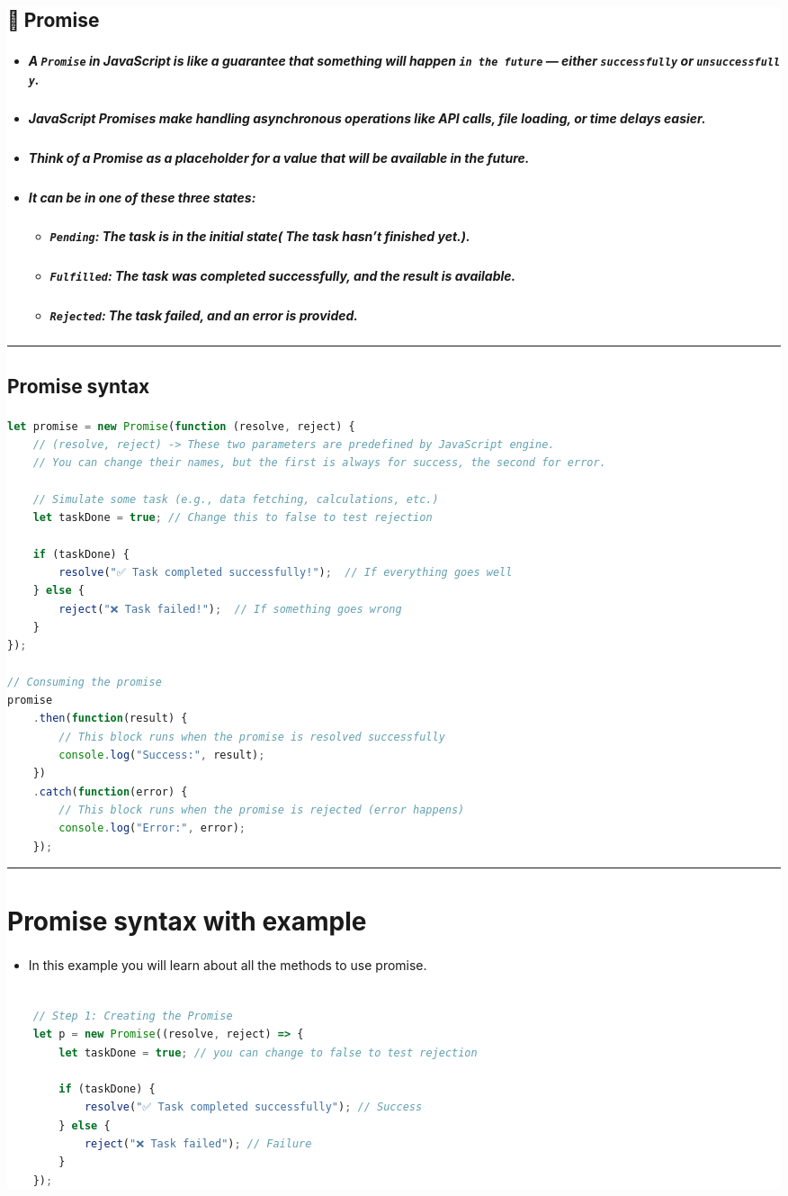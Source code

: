 ## 🔸 Promise
- ##### A `Promise` in JavaScript is like a guarantee that something will happen `in the future` — either `successfully` or `unsuccessfully`.

- ##### JavaScript Promises make handling asynchronous operations like API calls, file loading, or time delays easier.

- ##### Think of a Promise as a placeholder for a value that will be available in the future.

- ##### It can be in one of these three states:
  - ##### `Pending`: The task is in the initial state( The task hasn’t finished yet.).

  - ##### `Fulfilled`: The task was completed successfully, and the result is available.

  - ##### `Rejected`: The task failed, and an error is provided.
---


## Promise syntax
```js
let promise = new Promise(function (resolve, reject) {
    // (resolve, reject) -> These two parameters are predefined by JavaScript engine.
    // You can change their names, but the first is always for success, the second for error.

    // Simulate some task (e.g., data fetching, calculations, etc.)
    let taskDone = true; // Change this to false to test rejection

    if (taskDone) {
        resolve("✅ Task completed successfully!");  // If everything goes well
    } else {
        reject("❌ Task failed!");  // If something goes wrong
    }
});

// Consuming the promise
promise
    .then(function(result) {
        // This block runs when the promise is resolved successfully
        console.log("Success:", result);
    })
    .catch(function(error) {
        // This block runs when the promise is rejected (error happens)
        console.log("Error:", error);
    });

```

---

# Promise syntax with example
- In this example you will learn about all the methods to use promise.
```js

    // Step 1: Creating the Promise
    let p = new Promise((resolve, reject) => {
        let taskDone = true; // you can change to false to test rejection

        if (taskDone) {
            resolve("✅ Task completed successfully"); // Success
        } else {
            reject("❌ Task failed"); // Failure
        }
    });

```